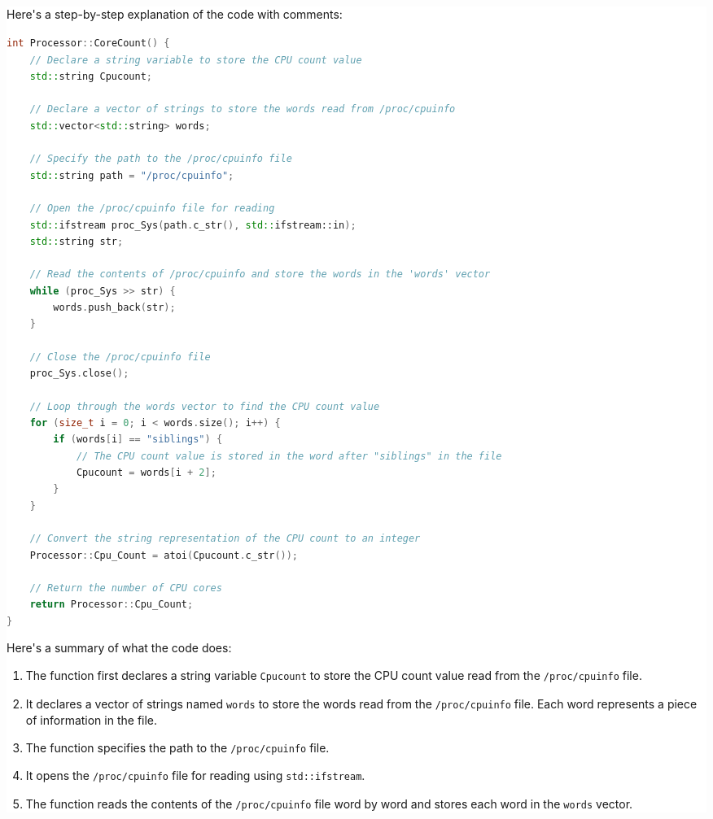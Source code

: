 Here's a step-by-step explanation of the code with comments:

```cpp
int Processor::CoreCount() {
    // Declare a string variable to store the CPU count value
    std::string Cpucount;

    // Declare a vector of strings to store the words read from /proc/cpuinfo
    std::vector<std::string> words;

    // Specify the path to the /proc/cpuinfo file
    std::string path = "/proc/cpuinfo";

    // Open the /proc/cpuinfo file for reading
    std::ifstream proc_Sys(path.c_str(), std::ifstream::in);
    std::string str;

    // Read the contents of /proc/cpuinfo and store the words in the 'words' vector
    while (proc_Sys >> str) {
        words.push_back(str);
    }

    // Close the /proc/cpuinfo file
    proc_Sys.close();

    // Loop through the words vector to find the CPU count value
    for (size_t i = 0; i < words.size(); i++) {
        if (words[i] == "siblings") {
            // The CPU count value is stored in the word after "siblings" in the file
            Cpucount = words[i + 2];
        }
    }

    // Convert the string representation of the CPU count to an integer
    Processor::Cpu_Count = atoi(Cpucount.c_str());

    // Return the number of CPU cores
    return Processor::Cpu_Count;
}
```

Here's a summary of what the code does:

1. The function first declares a string variable `Cpucount` to store the CPU count value read from the `/proc/cpuinfo` file.

2. It declares a vector of strings named `words` to store the words read from the `/proc/cpuinfo` file. Each word represents a piece of information in the file.

3. The function specifies the path to the `/proc/cpuinfo` file.

4. It opens the `/proc/cpuinfo` file for reading using `std::ifstream`.

5. The function reads the contents of the `/proc/cpuinfo` file word by word and stores each word in the `words` vector.
